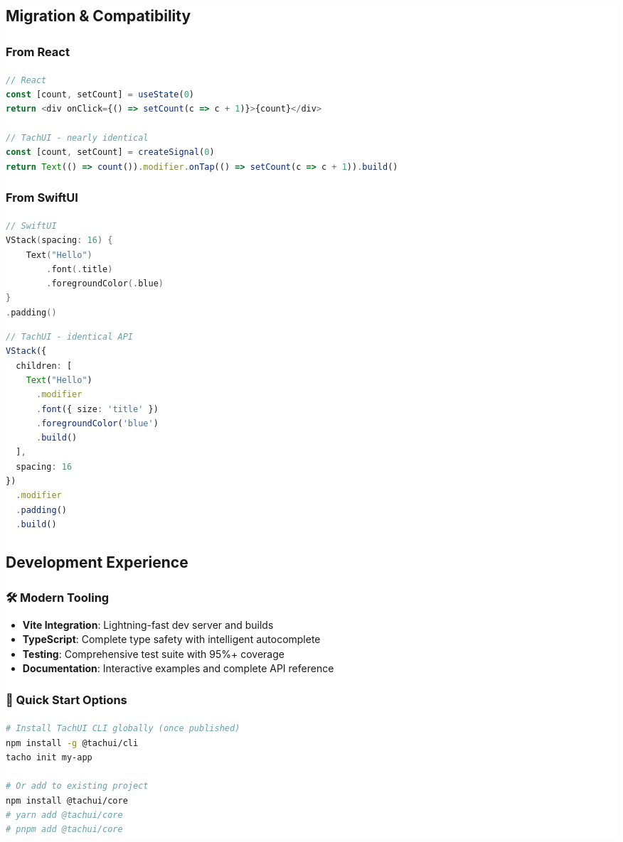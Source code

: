 ## Migration & Compatibility

### From React
```typescript
// React
const [count, setCount] = useState(0)
return <div onClick={() => setCount(c => c + 1)}>{count}</div>

// TachUI - nearly identical
const [count, setCount] = createSignal(0)
return Text(() => count()).modifier.onTap(() => setCount(c => c + 1)).build()
```

### From SwiftUI
```swift
// SwiftUI
VStack(spacing: 16) {
    Text("Hello")
        .font(.title)
        .foregroundColor(.blue)
}
.padding()
```

```typescript
// TachUI - identical API
VStack({
  children: [
    Text("Hello")
      .modifier
      .font({ size: 'title' })
      .foregroundColor('blue')
      .build()
  ],
  spacing: 16
})
  .modifier
  .padding()
  .build()
```

## Development Experience

### 🛠️ Modern Tooling
- **Vite Integration**: Lightning-fast dev server and builds
- **TypeScript**: Complete type safety with intelligent autocomplete
- **Testing**: Comprehensive test suite with 95%+ coverage
- **Documentation**: Interactive examples and complete API reference

### 🎯 Quick Start Options
```bash
# Install TachUI CLI globally (once published)
npm install -g @tachui/cli
tacho init my-app

# Or add to existing project
npm install @tachui/core
# yarn add @tachui/core
# pnpm add @tachui/core
```

